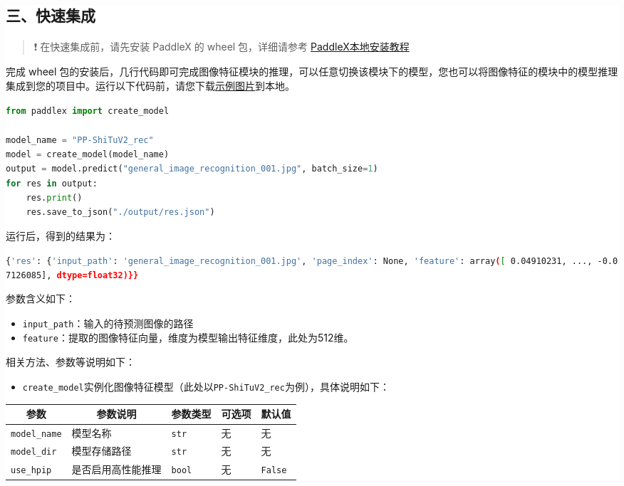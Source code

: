 ## 三、快速集成
> ❗ 在快速集成前，请先安装 PaddleX 的 wheel 包，详细请参考 [PaddleX本地安装教程](../../../installation/installation.md)

完成 wheel 包的安装后，几行代码即可完成图像特征模块的推理，可以任意切换该模块下的模型，您也可以将图像特征的模块中的模型推理集成到您的项目中。运行以下代码前，请您下载[示例图片](https://paddle-model-ecology.bj.bcebos.com/paddlex/imgs/demo_image/general_image_recognition_001.jpg)到本地。

```python
from paddlex import create_model

model_name = "PP-ShiTuV2_rec"
model = create_model(model_name)
output = model.predict("general_image_recognition_001.jpg", batch_size=1)
for res in output:
    res.print()
    res.save_to_json("./output/res.json")
```
运行后，得到的结果为：

```bash
{'res': {'input_path': 'general_image_recognition_001.jpg', 'page_index': None, 'feature': array([ 0.04910231, ..., -0.07126085], dtype=float32)}}
```

参数含义如下：
- `input_path`：输入的待预测图像的路径
- `feature`：提取的图像特征向量，维度为模型输出特征维度，此处为512维。

相关方法、参数等说明如下：

* `create_model`实例化图像特征模型（此处以`PP-ShiTuV2_rec`为例），具体说明如下：
<table>
<thead>
<tr>
<th>参数</th>
<th>参数说明</th>
<th>参数类型</th>
<th>可选项</th>
<th>默认值</th>
</tr>
</thead>
<tr>
<td><code>model_name</code></td>
<td>模型名称</td>
<td><code>str</code></td>
<td>无</td>
<td>无</td>
</tr>
<tr>
<td><code>model_dir</code></td>
<td>模型存储路径</td>
<td><code>str</code></td>
<td>无</td>
<td>无</td>
</tr>
<tr>
<td><code>use_hpip</code></td>
<td>是否启用高性能推理</td>
<td><code>bool</code></td>
<td>无</td>
<td><code>False</code></td>
</tr>
</table>
